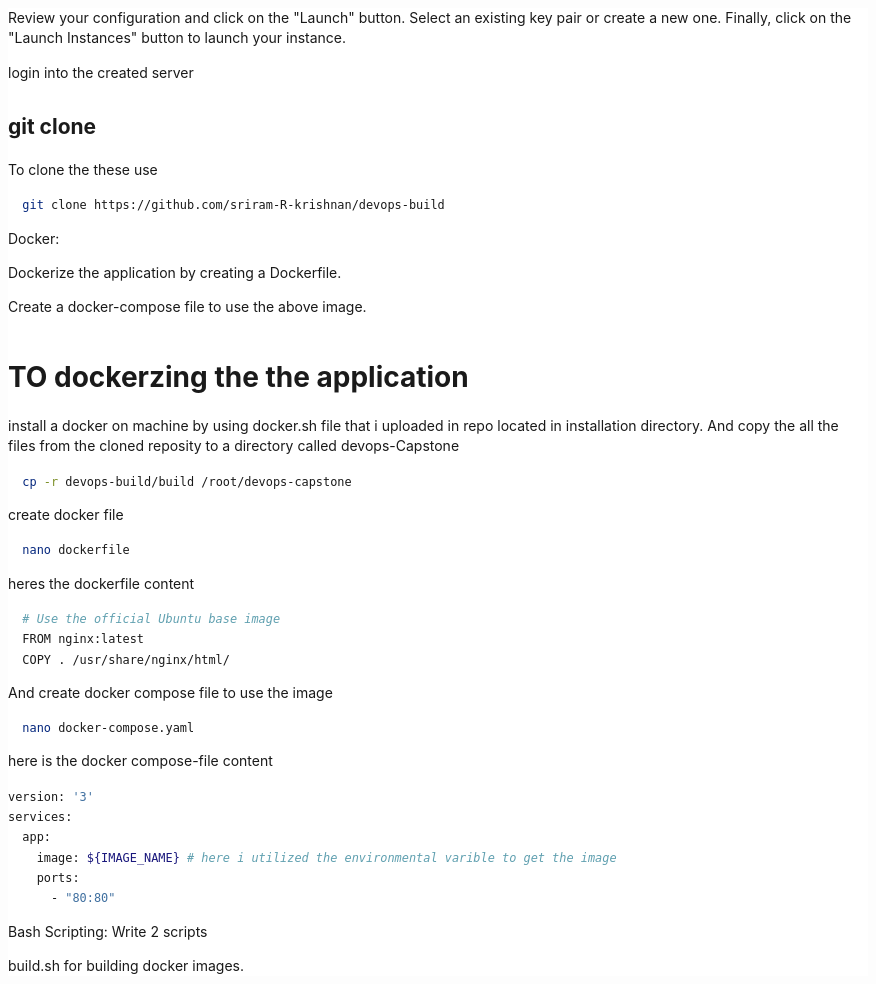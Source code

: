 Review your configuration and click on the "Launch" button.
Select an existing key pair or create a new one.
Finally, click on the "Launch Instances" button to launch your instance.

login into the created server 

## git clone 

To clone the these use 
```bash
  git clone https://github.com/sriram-R-krishnan/devops-build
```
Docker:

Dockerize the application by creating a Dockerfile.

Create a docker-compose file to use the above image.

# TO dockerzing the the application 
install a docker on  machine by using docker.sh file that i uploaded in repo located in installation directory.
And copy the all the files from the cloned reposity to a directory called devops-Capstone

```bash
  cp -r devops-build/build /root/devops-capstone
```
create docker file 
```bash
  nano dockerfile
```
heres the dockerfile content 
```bash
  # Use the official Ubuntu base image
  FROM nginx:latest
  COPY . /usr/share/nginx/html/
```
And create docker compose file to use the image 
```bash
  nano docker-compose.yaml
```
here is the docker compose-file content 
```bash
version: '3'
services:
  app:
    image: ${IMAGE_NAME} # here i utilized the environmental varible to get the image 
    ports:
      - "80:80"  
```


Bash Scripting:
Write 2 scripts

build.sh for building docker images.
